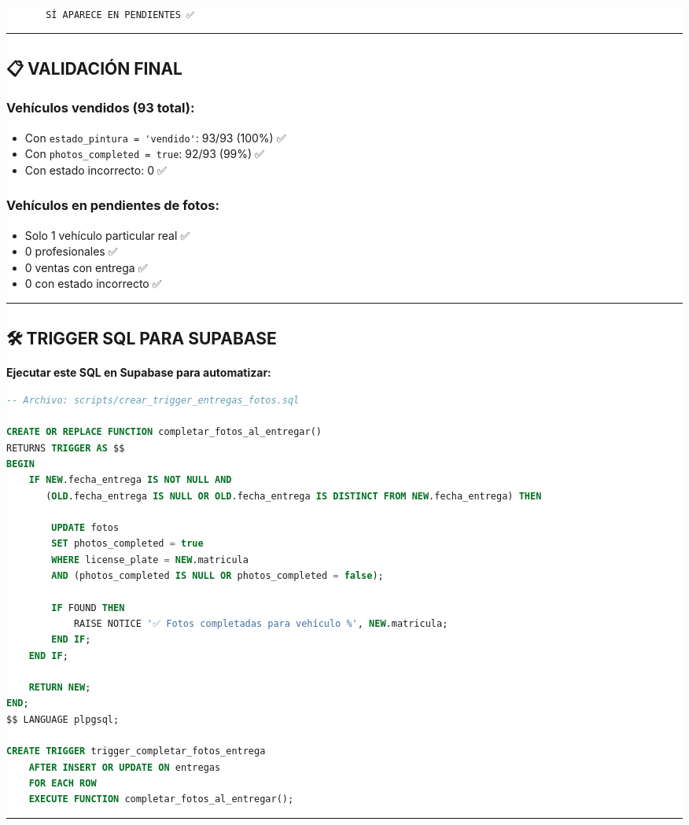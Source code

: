 ```
       SÍ APARECE EN PENDIENTES ✅
```

---

## 📋 VALIDACIÓN FINAL

### **Vehículos vendidos (93 total):**
- Con `estado_pintura = 'vendido'`: 93/93 (100%) ✅
- Con `photos_completed = true`: 92/93 (99%) ✅
- Con estado incorrecto: 0 ✅

### **Vehículos en pendientes de fotos:**
- Solo 1 vehículo particular real ✅
- 0 profesionales ✅
- 0 ventas con entrega ✅
- 0 con estado incorrecto ✅

---

## 🛠️ TRIGGER SQL PARA SUPABASE

**Ejecutar este SQL en Supabase para automatizar:**

```sql
-- Archivo: scripts/crear_trigger_entregas_fotos.sql

CREATE OR REPLACE FUNCTION completar_fotos_al_entregar()
RETURNS TRIGGER AS $$
BEGIN
    IF NEW.fecha_entrega IS NOT NULL AND 
       (OLD.fecha_entrega IS NULL OR OLD.fecha_entrega IS DISTINCT FROM NEW.fecha_entrega) THEN
        
        UPDATE fotos 
        SET photos_completed = true
        WHERE license_plate = NEW.matricula
        AND (photos_completed IS NULL OR photos_completed = false);
        
        IF FOUND THEN
            RAISE NOTICE '✅ Fotos completadas para vehículo %', NEW.matricula;
        END IF;
    END IF;
    
    RETURN NEW;
END;
$$ LANGUAGE plpgsql;

CREATE TRIGGER trigger_completar_fotos_entrega
    AFTER INSERT OR UPDATE ON entregas
    FOR EACH ROW
    EXECUTE FUNCTION completar_fotos_al_entregar();
```

---